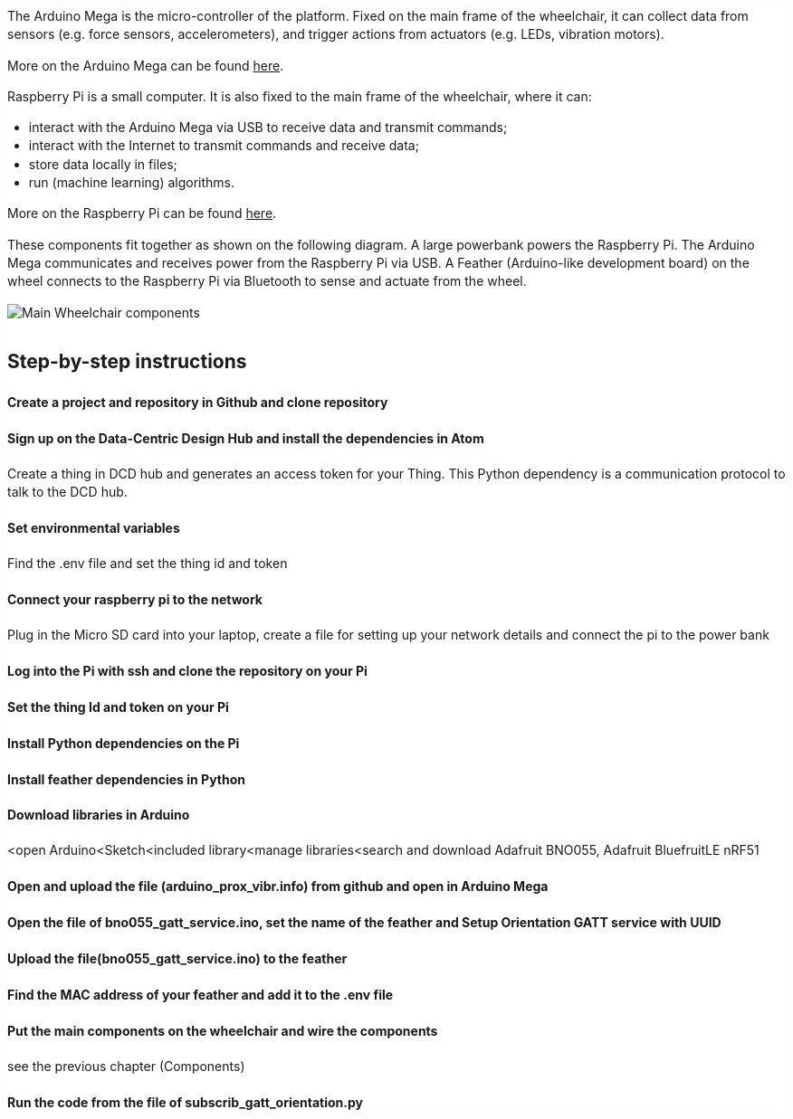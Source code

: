 The Arduino Mega is the micro-controller of the platform. Fixed on the main frame of the wheelchair,
it can collect data from sensors (e.g. force sensors, accelerometers), and trigger actions from actuators
(e.g. LEDs, vibration motors).

More on the Arduino Mega can be found [here](/docs/resources/arduino.md "Arduino resources").

Raspberry Pi is a small computer. It is also fixed to the main frame of the wheelchair,
where it can:
* interact with the Arduino Mega via USB to receive data and transmit commands;
* interact with the Internet to transmit commands and receive data;
* store data locally in files;
* run (machine learning) algorithms.

More on the Raspberry Pi can be found [here](/docs/resources/raspberrypi.md "Raspberry Pi resources").

These components fit together as shown on the following diagram. A large powerbank
powers the Raspberry Pi. The Arduino Mega communicates and receives power from the
Raspberry Pi via USB. A Feather (Arduino-like development board) on the wheel connects to
the Raspberry Pi via Bluetooth to sense and actuate from the wheel.

![Main Wheelchair components](/docs/workshops/images/wheechair-components.png)

## Step-by-step instructions
#### Create a project and repository in Github and clone repository
#### Sign up on the Data-Centric Design Hub and install the dependencies in Atom
Create a thing in DCD hub and generates an access token for your Thing. This Python dependency is a communication protocol to talk to the DCD hub.
#### Set environmental variables
Find the .env file and set the thing id and token
#### Connect your raspberry pi to the network
Plug in the Micro SD card into your laptop, create a file for setting up your network details and connect the pi to the power bank
#### Log into the Pi with ssh and clone the repository on your Pi
#### Set the thing Id and token on your Pi
#### Install Python dependencies on the Pi
#### Install feather dependencies in Python
#### Download libraries in Arduino
<open Arduino<Sketch<included library<manage libraries<search and download Adafruit BNO055, Adafruit BluefruitLE nRF51
#### Open and upload the file (arduino_prox_vibr.info) from github and open in Arduino Mega
#### Open the file of bno055_gatt_service.ino, set the name of the feather and Setup Orientation GATT service with UUID
#### Upload the file(bno055_gatt_service.ino) to the feather
#### Find the MAC address of your feather and add it to the .env file
#### Put the main components on the wheelchair and wire the components
see the previous chapter (Components)
#### Run the code from the file of subscrib_gatt_orientation.py 